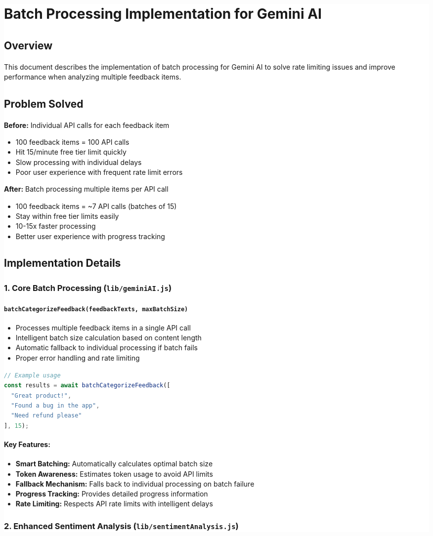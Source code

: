 # Batch Processing Implementation for Gemini AI

## Overview

This document describes the implementation of batch processing for Gemini AI to solve rate limiting issues and improve performance when analyzing multiple feedback items.

## Problem Solved

**Before:** Individual API calls for each feedback item
- 100 feedback items = 100 API calls
- Hit 15/minute free tier limit quickly
- Slow processing with individual delays
- Poor user experience with frequent rate limit errors

**After:** Batch processing multiple items per API call
- 100 feedback items = ~7 API calls (batches of 15)
- Stay within free tier limits easily
- 10-15x faster processing
- Better user experience with progress tracking

## Implementation Details

### 1. Core Batch Processing (`lib/geminiAI.js`)

#### `batchCategorizeFeedback(feedbackTexts, maxBatchSize)`
- Processes multiple feedback items in a single API call
- Intelligent batch size calculation based on content length
- Automatic fallback to individual processing if batch fails
- Proper error handling and rate limiting

```javascript
// Example usage
const results = await batchCategorizeFeedback([
  "Great product!",
  "Found a bug in the app",
  "Need refund please"
], 15);
```

#### Key Features:
- **Smart Batching:** Automatically calculates optimal batch size
- **Token Awareness:** Estimates token usage to avoid API limits
- **Fallback Mechanism:** Falls back to individual processing on batch failure
- **Progress Tracking:** Provides detailed progress information
- **Rate Limiting:** Respects API rate limits with intelligent delays

### 2. Enhanced Sentiment Analysis (`lib/sentimentAnalysis.js`)
